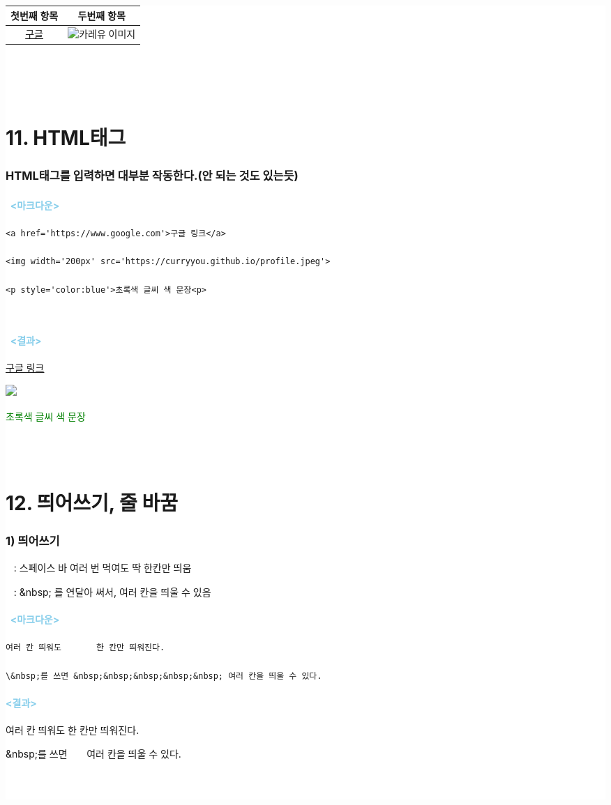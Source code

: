|첫번째 항목|두번째 항목|
:---------:|:-----:
<a href='https://www.google.com' alt='구글'>구글</a>|<img width='100px' src='https://curryyou.github.io/profile.jpeg' alt='카레유 이미지'>

<br><br><br>

# **11. HTML태그**
### HTML태그를 입력하면 대부분 작동한다.(안 되는 것도 있는듯)
#### &nbsp; <span style="color:skyblue"><마크다운><span>
```
<a href='https://www.google.com'>구글 링크</a>

<img width='200px' src='https://curryyou.github.io/profile.jpeg'>

<p style='color:blue'>초록색 글씨 색 문장<p>
```

<br>

#### &nbsp; <span style="color:skyblue"><결과><span>

<a href='https://www.google.com'>구글 링크</a>

<img width='200px' src='https://curryyou.github.io/profile.jpeg'>

<p style='color:green'>초록색 글씨 색 문장<p>



<br><br>

# **12. 띄어쓰기, 줄 바꿈**

### **1) 띄어쓰기**
&nbsp;&nbsp; : 스페이스 바 여러 번 먹여도 딱 한칸만 띄움

&nbsp;&nbsp; : \&nbsp; 를 연달아 써서, 여러 칸을 띄울 수 있음

#### &nbsp; <span style="color:skyblue"><마크다운><span>
```
여러 칸 띄워도       한 칸만 띄워진다.

\&nbsp;를 쓰면 &nbsp;&nbsp;&nbsp;&nbsp;&nbsp; 여러 칸을 띄울 수 있다.
```
#### <span style="color:skyblue"><결과><span>
여러 칸 띄워도       한 칸만 띄워진다.

\&nbsp;를 쓰면 &nbsp;&nbsp;&nbsp;&nbsp;&nbsp; 여러 칸을 띄울 수 있다.

<br><br>
